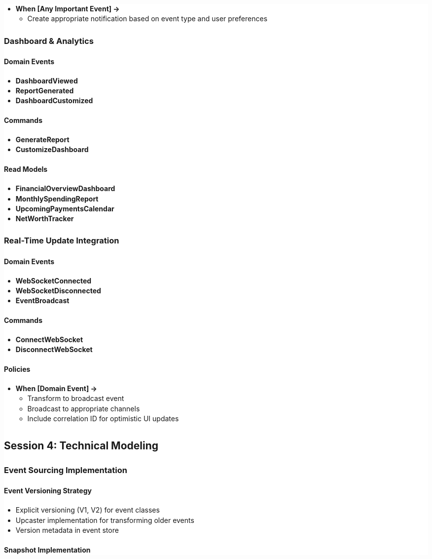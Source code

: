 - **When [Any Important Event] →**
  - Create appropriate notification based on event type and user preferences

### Dashboard & Analytics

#### Domain Events

- **DashboardViewed**
- **ReportGenerated**
- **DashboardCustomized**

#### Commands

- **GenerateReport**
- **CustomizeDashboard**

#### Read Models

- **FinancialOverviewDashboard**
- **MonthlySpendingReport**
- **UpcomingPaymentsCalendar**
- **NetWorthTracker**

### Real-Time Update Integration

#### Domain Events

- **WebSocketConnected**
- **WebSocketDisconnected**
- **EventBroadcast**

#### Commands

- **ConnectWebSocket**
- **DisconnectWebSocket**

#### Policies

- **When [Domain Event] →**
  - Transform to broadcast event
  - Broadcast to appropriate channels
  - Include correlation ID for optimistic UI updates

## Session 4: Technical Modeling

### Event Sourcing Implementation

#### Event Versioning Strategy

- Explicit versioning (V1, V2) for event classes
- Upcaster implementation for transforming older events
- Version metadata in event store

#### Snapshot Implementation
